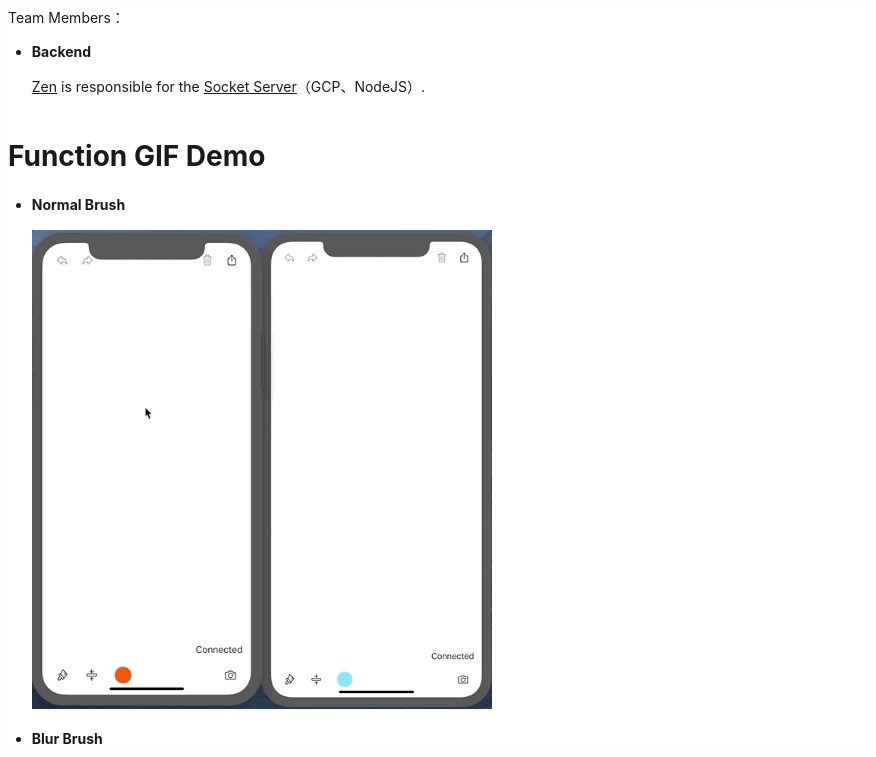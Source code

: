 Team Members：

- **Backend**

	<a href="https://github.com/1984-zen">Zen</a> is responsible for the <a href="https://github.com/1984-zen/socketio-whiteboard">Socket Server</a>（GCP、NodeJS）.

Function GIF Demo
==========================

- **Normal Brush**

	<img src="https://github.com/yuyuma17/DrawTogether/blob/master/Demo/normal.gif?raw=true" width=55%/>

- **Blur Brush**
